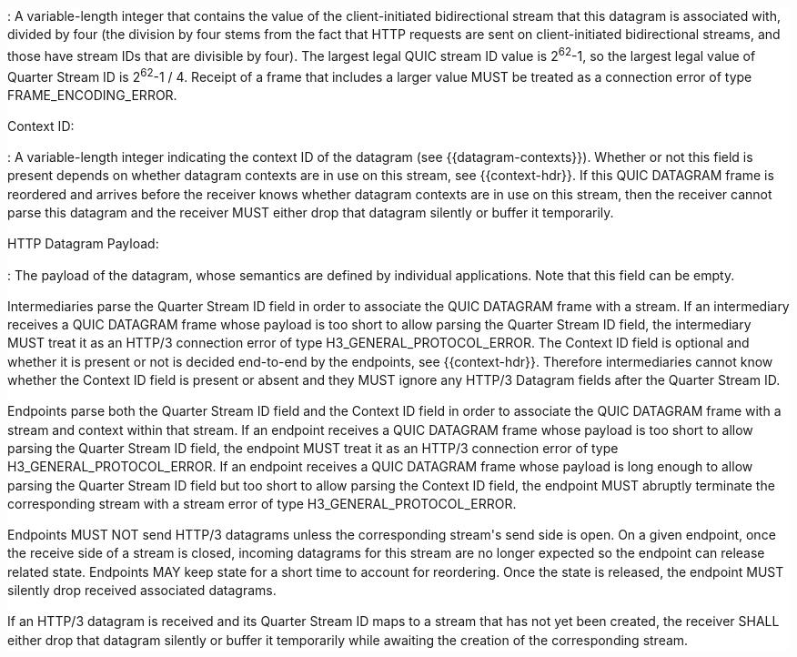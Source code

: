 : A variable-length integer that contains the value of the client-initiated
bidirectional stream that this datagram is associated with, divided by four (the
division by four stems from the fact that HTTP requests are sent on
client-initiated bidirectional streams, and those have stream IDs that are
divisible by four). The largest legal QUIC stream ID value is 2<sup>62</sup>-1,
so the largest legal value of Quarter Stream ID is 2<sup>62</sup>-1 / 4.
Receipt of a frame that includes a larger value MUST be treated as a connection
error of type FRAME_ENCODING_ERROR.

Context ID:

: A variable-length integer indicating the context ID of the datagram (see
{{datagram-contexts}}). Whether or not this field is present depends on whether
datagram contexts are in use on this stream, see {{context-hdr}}. If this QUIC
DATAGRAM frame is reordered and arrives before the receiver knows whether
datagram contexts are in use on this stream, then the receiver cannot parse
this datagram and the receiver MUST either drop that datagram silently or
buffer it temporarily.

HTTP Datagram Payload:

: The payload of the datagram, whose semantics are defined by individual
applications. Note that this field can be empty.

Intermediaries parse the Quarter Stream ID field in order to associate the QUIC
DATAGRAM frame with a stream. If an intermediary receives a QUIC DATAGRAM frame
whose payload is too short to allow parsing the Quarter Stream ID field, the
intermediary MUST treat it as an HTTP/3 connection error of type
H3_GENERAL_PROTOCOL_ERROR. The Context ID field is optional and whether it is
present or not is decided end-to-end by the endpoints, see {{context-hdr}}.
Therefore intermediaries cannot know whether the Context ID field is present or
absent and they MUST ignore any HTTP/3 Datagram fields after the Quarter Stream
ID.

Endpoints parse both the Quarter Stream ID field and the Context ID field in
order to associate the QUIC DATAGRAM frame with a stream and context within
that stream. If an endpoint receives a QUIC DATAGRAM frame whose payload is too
short to allow parsing the Quarter Stream ID field, the endpoint MUST treat it
as an HTTP/3 connection error of type H3_GENERAL_PROTOCOL_ERROR. If an endpoint
receives a QUIC DATAGRAM frame whose payload is long enough to allow parsing
the Quarter Stream ID field but too short to allow parsing the Context ID
field, the endpoint MUST abruptly terminate the corresponding stream with a
stream error of type H3_GENERAL_PROTOCOL_ERROR.

Endpoints MUST NOT send HTTP/3 datagrams unless the corresponding stream's send
side is open. On a given endpoint, once the receive side of a stream is closed,
incoming datagrams for this stream are no longer expected so the endpoint can
release related state. Endpoints MAY keep state for a short time to account for
reordering. Once the state is released, the endpoint MUST silently drop
received associated datagrams.

If an HTTP/3 datagram is received and its Quarter Stream ID maps to a stream
that has not yet been created, the receiver SHALL either drop that datagram
silently or buffer it temporarily while awaiting the creation of the
corresponding stream.
